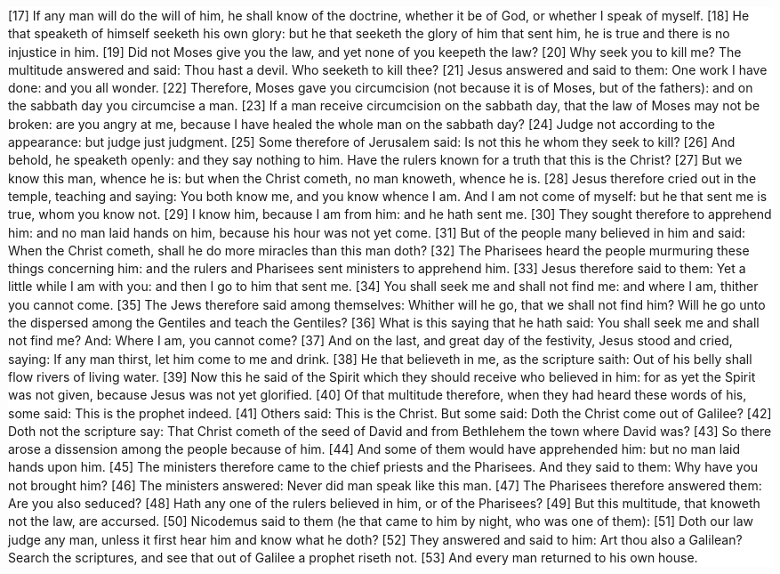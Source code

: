 [17] If any man will do the will of him, he shall know of the doctrine, whether it be of God, or whether I speak of myself.
[18] He that speaketh of himself seeketh his own glory: but he that seeketh the glory of him that sent him, he is true and there is no injustice in him.
[19] Did not Moses give you the law, and yet none of you keepeth the law?
[20] Why seek you to kill me? The multitude answered and said: Thou hast a devil. Who seeketh to kill thee?
[21] Jesus answered and said to them: One work I have done: and you all wonder.
[22] Therefore, Moses gave you circumcision (not because it is of Moses, but of the fathers): and on the sabbath day you circumcise a man.
[23] If a man receive circumcision on the sabbath day, that the law of Moses may not be broken: are you angry at me, because I have healed the whole man on the sabbath day?
[24] Judge not according to the appearance: but judge just judgment.
[25] Some therefore of Jerusalem said: Is not this he whom they seek to kill?
[26] And behold, he speaketh openly: and they say nothing to him. Have the rulers known for a truth that this is the Christ?
[27] But we know this man, whence he is: but when the Christ cometh, no man knoweth, whence he is.
[28] Jesus therefore cried out in the temple, teaching and saying: You both know me, and you know whence I am. And I am not come of myself: but he that sent me is true, whom you know not.
[29] I know him, because I am from him: and he hath sent me.
[30] They sought therefore to apprehend him: and no man laid hands on him, because his hour was not yet come.
[31] But of the people many believed in him and said: When the Christ cometh, shall he do more miracles than this man doth?
[32] The Pharisees heard the people murmuring these things concerning him: and the rulers and Pharisees sent ministers to apprehend him.
[33] Jesus therefore said to them: Yet a little while I am with you: and then I go to him that sent me.
[34] You shall seek me and shall not find me: and where I am, thither you cannot come.
[35] The Jews therefore said among themselves: Whither will he go, that we shall not find him? Will he go unto the dispersed among the Gentiles and teach the Gentiles?
[36] What is this saying that he hath said: You shall seek me and shall not find me? And: Where I am, you cannot come?
[37] And on the last, and great day of the festivity, Jesus stood and cried, saying: If any man thirst, let him come to me and drink.
[38] He that believeth in me, as the scripture saith: Out of his belly shall flow rivers of living water.
[39] Now this he said of the Spirit which they should receive who believed in him: for as yet the Spirit was not given, because Jesus was not yet glorified.
[40] Of that multitude therefore, when they had heard these words of his, some said: This is the prophet indeed.
[41] Others said: This is the Christ. But some said: Doth the Christ come out of Galilee?
[42] Doth not the scripture say: That Christ cometh of the seed of David and from Bethlehem the town where David was?
[43] So there arose a dissension among the people because of him.
[44] And some of them would have apprehended him: but no man laid hands upon him.
[45] The ministers therefore came to the chief priests and the Pharisees. And they said to them: Why have you not brought him?
[46] The ministers answered: Never did man speak like this man.
[47] The Pharisees therefore answered them: Are you also seduced?
[48] Hath any one of the rulers believed in him, or of the Pharisees?
[49] But this multitude, that knoweth not the law, are accursed.
[50] Nicodemus said to them (he that came to him by night, who was one of them):
[51] Doth our law judge any man, unless it first hear him and know what he doth?
[52] They answered and said to him: Art thou also a Galilean? Search the scriptures, and see that out of Galilee a prophet riseth not.
[53] And every man returned to his own house.
